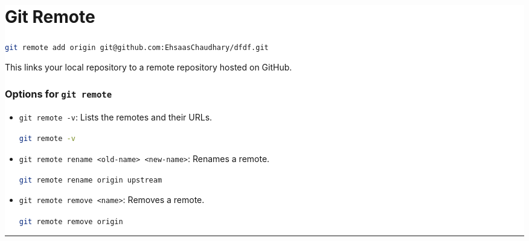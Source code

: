 # Git Remote
```bash
git remote add origin git@github.com:EhsaasChaudhary/dfdf.git
```
This links your local repository to a remote repository hosted on GitHub.

### Options for `git remote`
- `git remote -v`: Lists the remotes and their URLs.
  ```bash
  git remote -v
  ```
- `git remote rename <old-name> <new-name>`: Renames a remote.
  ```bash
  git remote rename origin upstream
  ```
- `git remote remove <name>`: Removes a remote.
  ```bash
  git remote remove origin
  ```

---
